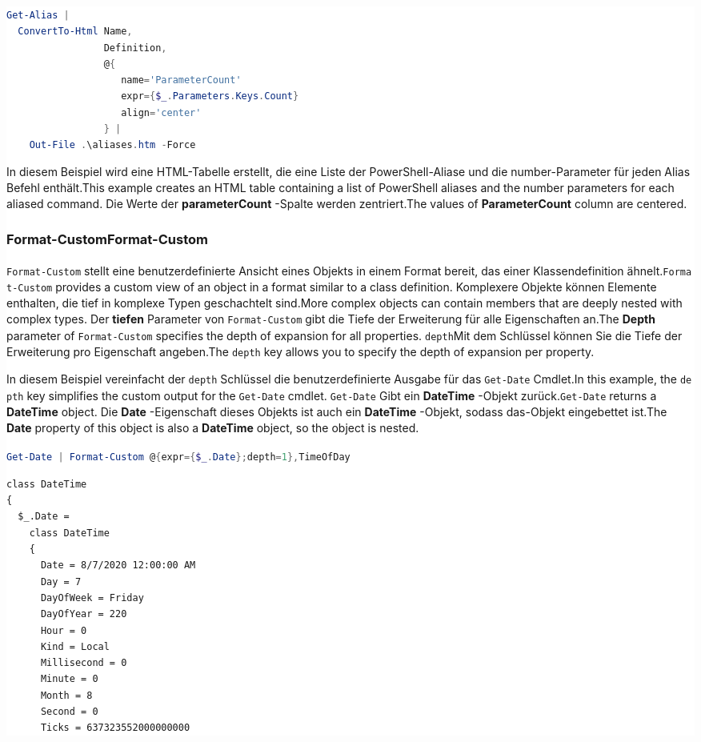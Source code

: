 ```powershell
Get-Alias |
  ConvertTo-Html Name,
                 Definition,
                 @{
                    name='ParameterCount'
                    expr={$_.Parameters.Keys.Count}
                    align='center'
                 } |
    Out-File .\aliases.htm -Force
```

<span data-ttu-id="05fdc-155">In diesem Beispiel wird eine HTML-Tabelle erstellt, die eine Liste der PowerShell-Aliase und die number-Parameter für jeden Alias Befehl enthält.</span><span class="sxs-lookup"><span data-stu-id="05fdc-155">This example creates an HTML table containing a list of PowerShell aliases and the number parameters for each aliased command.</span></span> <span data-ttu-id="05fdc-156">Die Werte der **parameterCount** -Spalte werden zentriert.</span><span class="sxs-lookup"><span data-stu-id="05fdc-156">The values of **ParameterCount** column are centered.</span></span>

### <a name="format-custom"></a><span data-ttu-id="05fdc-157">Format-Custom</span><span class="sxs-lookup"><span data-stu-id="05fdc-157">Format-Custom</span></span>

<span data-ttu-id="05fdc-158">`Format-Custom` stellt eine benutzerdefinierte Ansicht eines Objekts in einem Format bereit, das einer Klassendefinition ähnelt.</span><span class="sxs-lookup"><span data-stu-id="05fdc-158">`Format-Custom` provides a custom view of an object in a format similar to a class definition.</span></span> <span data-ttu-id="05fdc-159">Komplexere Objekte können Elemente enthalten, die tief in komplexe Typen geschachtelt sind.</span><span class="sxs-lookup"><span data-stu-id="05fdc-159">More complex objects can contain members that are deeply nested with complex types.</span></span> <span data-ttu-id="05fdc-160">Der **tiefen** Parameter von `Format-Custom` gibt die Tiefe der Erweiterung für alle Eigenschaften an.</span><span class="sxs-lookup"><span data-stu-id="05fdc-160">The **Depth** parameter of `Format-Custom` specifies the depth of expansion for all properties.</span></span> <span data-ttu-id="05fdc-161">`depth`Mit dem Schlüssel können Sie die Tiefe der Erweiterung pro Eigenschaft angeben.</span><span class="sxs-lookup"><span data-stu-id="05fdc-161">The `depth` key allows you to specify the depth of expansion per property.</span></span>

<span data-ttu-id="05fdc-162">In diesem Beispiel vereinfacht der `depth` Schlüssel die benutzerdefinierte Ausgabe für das `Get-Date` Cmdlet.</span><span class="sxs-lookup"><span data-stu-id="05fdc-162">In this example, the `depth` key simplifies the custom output for the `Get-Date` cmdlet.</span></span> <span data-ttu-id="05fdc-163">`Get-Date` Gibt ein **DateTime** -Objekt zurück.</span><span class="sxs-lookup"><span data-stu-id="05fdc-163">`Get-Date` returns a **DateTime** object.</span></span> <span data-ttu-id="05fdc-164">Die **Date** -Eigenschaft dieses Objekts ist auch ein **DateTime** -Objekt, sodass das-Objekt eingebettet ist.</span><span class="sxs-lookup"><span data-stu-id="05fdc-164">The **Date** property of this object is also a **DateTime** object, so the object is nested.</span></span>

```powershell
Get-Date | Format-Custom @{expr={$_.Date};depth=1},TimeOfDay
```

```Output
class DateTime
{
  $_.Date =
    class DateTime
    {
      Date = 8/7/2020 12:00:00 AM
      Day = 7
      DayOfWeek = Friday
      DayOfYear = 220
      Hour = 0
      Kind = Local
      Millisecond = 0
      Minute = 0
      Month = 8
      Second = 0
      Ticks = 637323552000000000
```